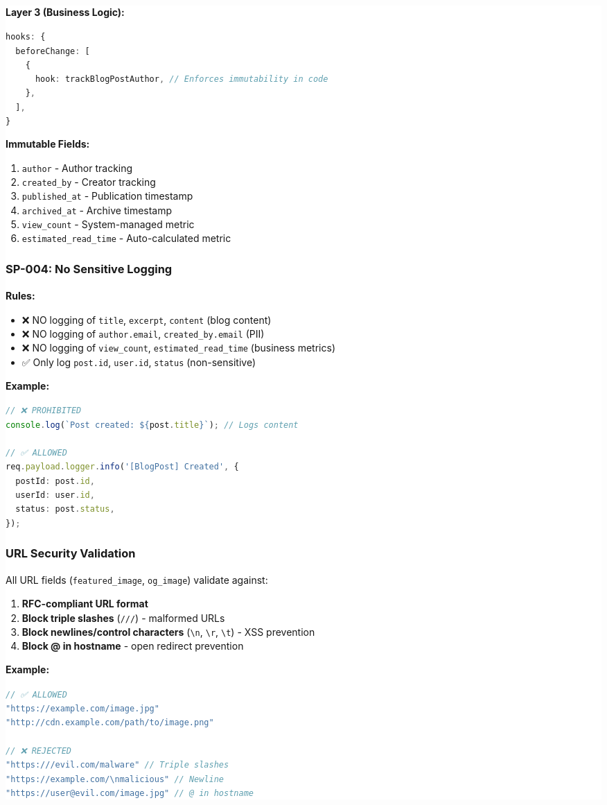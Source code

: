 **Layer 3 (Business Logic):**
```typescript
hooks: {
  beforeChange: [
    {
      hook: trackBlogPostAuthor, // Enforces immutability in code
    },
  ],
}
```

**Immutable Fields:**
1. `author` - Author tracking
2. `created_by` - Creator tracking
3. `published_at` - Publication timestamp
4. `archived_at` - Archive timestamp
5. `view_count` - System-managed metric
6. `estimated_read_time` - Auto-calculated metric

### SP-004: No Sensitive Logging

**Rules:**
- ❌ NO logging of `title`, `excerpt`, `content` (blog content)
- ❌ NO logging of `author.email`, `created_by.email` (PII)
- ❌ NO logging of `view_count`, `estimated_read_time` (business metrics)
- ✅ Only log `post.id`, `user.id`, `status` (non-sensitive)

**Example:**
```typescript
// ❌ PROHIBITED
console.log(`Post created: ${post.title}`); // Logs content

// ✅ ALLOWED
req.payload.logger.info('[BlogPost] Created', {
  postId: post.id,
  userId: user.id,
  status: post.status,
});
```

### URL Security Validation

All URL fields (`featured_image`, `og_image`) validate against:

1. **RFC-compliant URL format**
2. **Block triple slashes** (`///`) - malformed URLs
3. **Block newlines/control characters** (`\n`, `\r`, `\t`) - XSS prevention
4. **Block @ in hostname** - open redirect prevention

**Example:**
```typescript
// ✅ ALLOWED
"https://example.com/image.jpg"
"http://cdn.example.com/path/to/image.png"

// ❌ REJECTED
"https:///evil.com/malware" // Triple slashes
"https://example.com/\nmalicious" // Newline
"https://user@evil.com/image.jpg" // @ in hostname
```
